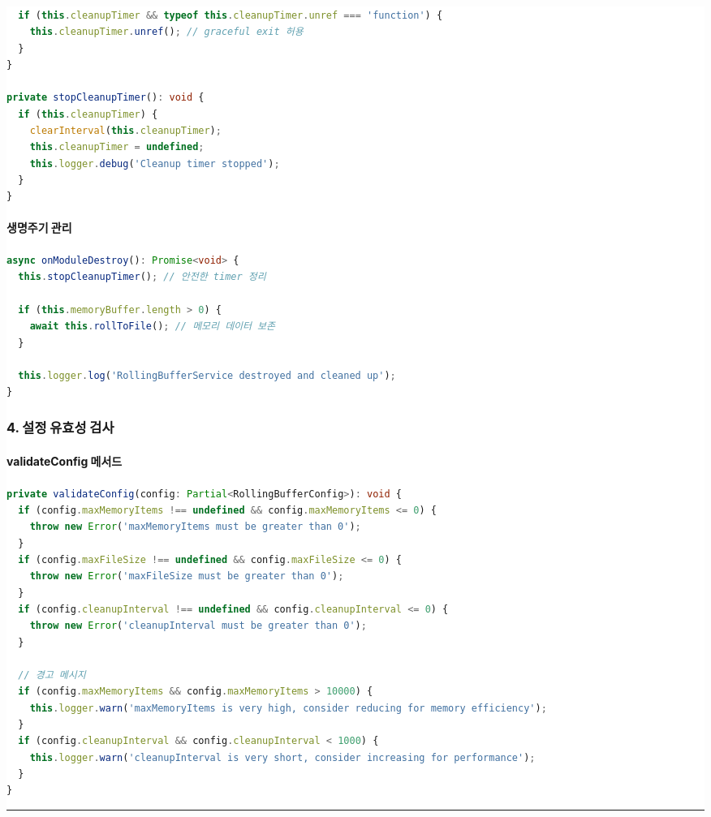 ```typescript
  if (this.cleanupTimer && typeof this.cleanupTimer.unref === 'function') {
    this.cleanupTimer.unref(); // graceful exit 허용
  }
}

private stopCleanupTimer(): void {
  if (this.cleanupTimer) {
    clearInterval(this.cleanupTimer);
    this.cleanupTimer = undefined;
    this.logger.debug('Cleanup timer stopped');
  }
}
```

#### 생명주기 관리
```typescript
async onModuleDestroy(): Promise<void> {
  this.stopCleanupTimer(); // 안전한 timer 정리
  
  if (this.memoryBuffer.length > 0) {
    await this.rollToFile(); // 메모리 데이터 보존
  }
  
  this.logger.log('RollingBufferService destroyed and cleaned up');
}
```

### 4. 설정 유효성 검사

#### validateConfig 메서드
```typescript
private validateConfig(config: Partial<RollingBufferConfig>): void {
  if (config.maxMemoryItems !== undefined && config.maxMemoryItems <= 0) {
    throw new Error('maxMemoryItems must be greater than 0');
  }
  if (config.maxFileSize !== undefined && config.maxFileSize <= 0) {
    throw new Error('maxFileSize must be greater than 0');
  }
  if (config.cleanupInterval !== undefined && config.cleanupInterval <= 0) {
    throw new Error('cleanupInterval must be greater than 0');
  }
  
  // 경고 메시지
  if (config.maxMemoryItems && config.maxMemoryItems > 10000) {
    this.logger.warn('maxMemoryItems is very high, consider reducing for memory efficiency');
  }
  if (config.cleanupInterval && config.cleanupInterval < 1000) {
    this.logger.warn('cleanupInterval is very short, consider increasing for performance');
  }
}
```

---